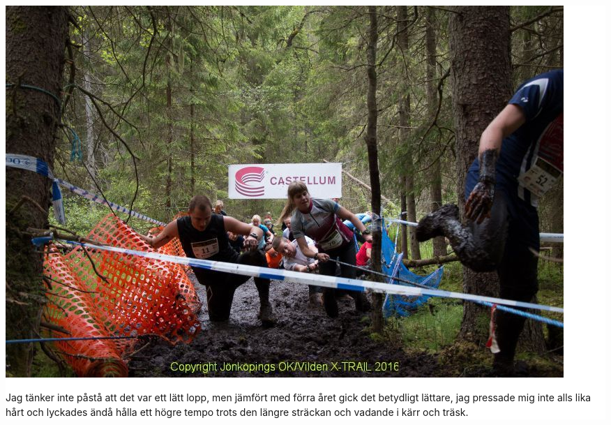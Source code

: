 <div class="kg-gallery-image"><img src="/assets/images/2018/12/IMG_5556.jpg" width="800" height="533" loading="lazy" alt  sizes="(min-width: 720px) 720px"></div>
</div></div>
</figure>

Jag tänker inte påstå att det var ett lätt lopp, men jämfört med förra året gick det betydligt lättare, jag pressade mig inte alls lika hårt och lyckades ändå hålla ett högre tempo trots den längre sträckan och vadande i kärr och träsk.

